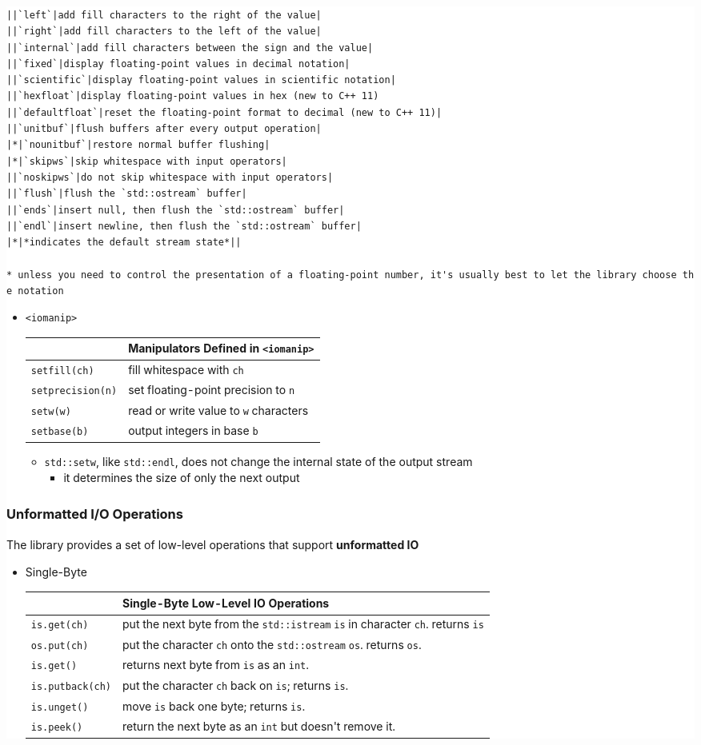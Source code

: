     ||`left`|add fill characters to the right of the value|
    ||`right`|add fill characters to the left of the value|
    ||`internal`|add fill characters between the sign and the value|
    ||`fixed`|display floating-point values in decimal notation|
    ||`scientific`|display floating-point values in scientific notation|
    ||`hexfloat`|display floating-point values in hex (new to C++ 11)
    ||`defaultfloat`|reset the floating-point format to decimal (new to C++ 11)|
    ||`unitbuf`|flush buffers after every output operation|
    |*|`nounitbuf`|restore normal buffer flushing|
    |*|`skipws`|skip whitespace with input operators|
    ||`noskipws`|do not skip whitespace with input operators|
    ||`flush`|flush the `std::ostream` buffer|
    ||`ends`|insert null, then flush the `std::ostream` buffer|
    ||`endl`|insert newline, then flush the `std::ostream` buffer|
    |*|*indicates the default stream state*||

    * unless you need to control the presentation of a floating-point number, it's usually best to let the library choose the notation
- `<iomanip>`

    ||Manipulators Defined in `<iomanip>`|
    |:---|:---|
    |`setfill(ch)`|fill whitespace with `ch`|
    |`setprecision(n)`|set floating-point precision to `n`|
    |`setw(w)`|read or write value to `w` characters|
    |`setbase(b)`|output integers in base `b`|

    * `std::setw`, like `std::endl`, does not change the internal state of the output stream
        + it determines the size of only the next output
    
### Unformatted I/O Operations
The library provides a set of low-level operations that support **unformatted IO**
- Single-Byte

    ||Single-Byte Low-Level IO Operations|
    |:---|:---|
    |`is.get(ch)`|put the next byte from the `std::istream` `is` in character `ch`. returns `is`|
    |`os.put(ch)`|put the character `ch` onto the `std::ostream` `os`. returns `os`.|
    |`is.get()`|returns next byte from `is` as an `int`.|
    |`is.putback(ch)`|put the character `ch` back on `is`; returns `is`.|
    |`is.unget()`|move `is` back one byte; returns `is`.|
    |`is.peek()`|return the next byte as an `int` but doesn't remove it.|
